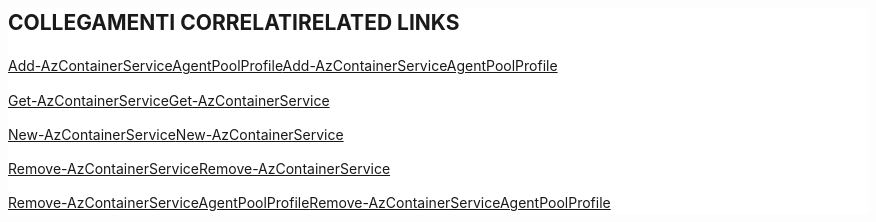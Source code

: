 ## <span data-ttu-id="07356-141">COLLEGAMENTI CORRELATI</span><span class="sxs-lookup"><span data-stu-id="07356-141">RELATED LINKS</span></span>

[<span data-ttu-id="07356-142">Add-AzContainerServiceAgentPoolProfile</span><span class="sxs-lookup"><span data-stu-id="07356-142">Add-AzContainerServiceAgentPoolProfile</span></span>](./Add-AzContainerServiceAgentPoolProfile.md)

[<span data-ttu-id="07356-143">Get-AzContainerService</span><span class="sxs-lookup"><span data-stu-id="07356-143">Get-AzContainerService</span></span>](./Get-AzContainerService.md)

[<span data-ttu-id="07356-144">New-AzContainerService</span><span class="sxs-lookup"><span data-stu-id="07356-144">New-AzContainerService</span></span>](./New-AzContainerService.md)

[<span data-ttu-id="07356-145">Remove-AzContainerService</span><span class="sxs-lookup"><span data-stu-id="07356-145">Remove-AzContainerService</span></span>](./Remove-AzContainerService.md)

[<span data-ttu-id="07356-146">Remove-AzContainerServiceAgentPoolProfile</span><span class="sxs-lookup"><span data-stu-id="07356-146">Remove-AzContainerServiceAgentPoolProfile</span></span>](./Remove-AzContainerServiceAgentPoolProfile.md)


